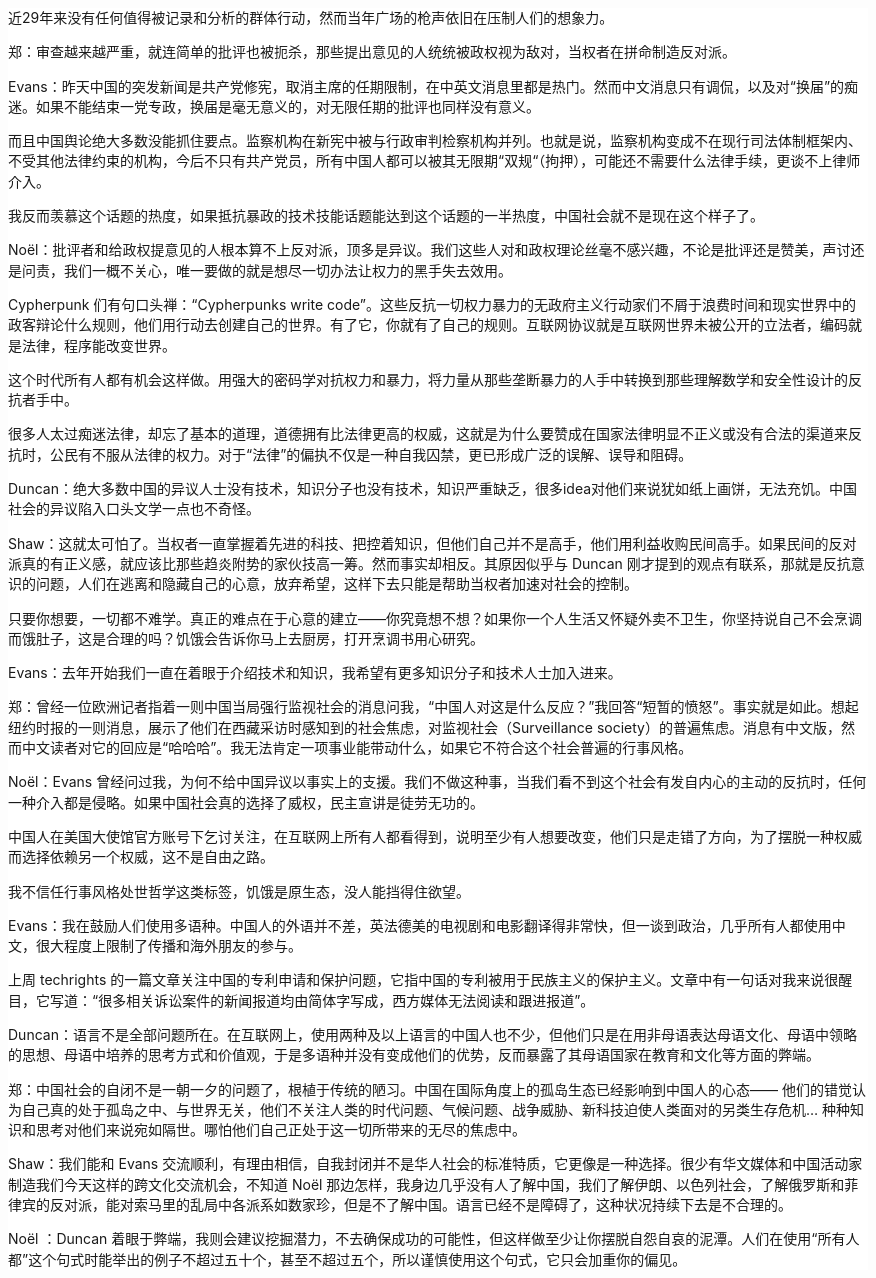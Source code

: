近29年来没有任何值得被记录和分析的群体行动，然而当年广场的枪声依旧在压制人们的想象力。

郑：审查越来越严重，就连简单的批评也被扼杀，那些提出意见的人统统被政权视为敌对，当权者在拼命制造反对派。

Evans：昨天中国的突发新闻是共产党修宪，取消主席的任期限制，在中英文消息里都是热门。然而中文消息只有调侃，以及对“换届”的痴迷。如果不能结束一党专政，换届是毫无意义的，对无限任期的批评也同样没有意义。

而且中国舆论绝大多数没能抓住要点。监察机构在新宪中被与行政审判检察机构并列。也就是说，监察机构变成不在现行司法体制框架内、不受其他法律约束的机构，今后不只有共产党员，所有中国人都可以被其无限期“双规“（拘押），可能还不需要什么法律手续，更谈不上律师介入。

我反而羡慕这个话题的热度，如果抵抗暴政的技术技能话题能达到这个话题的一半热度，中国社会就不是现在这个样子了。

Noël：批评者和给政权提意见的人根本算不上反对派，顶多是异议。我们这些人对和政权理论丝毫不感兴趣，不论是批评还是赞美，声讨还是问责，我们一概不关心，唯一要做的就是想尽一切办法让权力的黑手失去效用。

Cypherpunk 们有句口头禅：“Cypherpunks write code”。这些反抗一切权力暴力的无政府主义行动家们不屑于浪费时间和现实世界中的政客辩论什么规则，他们用行动去创建自己的世界。有了它，你就有了自己的规则。互联网协议就是互联网世界未被公开的立法者，编码就是法律，程序能改变世界。

这个时代所有人都有机会这样做。用强大的密码学对抗权力和暴力，将力量从那些垄断暴力的人手中转换到那些理解数学和安全性设计的反抗者手中。

很多人太过痴迷法律，却忘了基本的道理，道德拥有比法律更高的权威，这就是为什么要赞成在国家法律明显不正义或没有合法的渠道来反抗时，公民有不服从法律的权力。对于“法律”的偏执不仅是一种自我囚禁，更已形成广泛的误解、误导和阻碍。

Duncan：绝大多数中国的异议人士没有技术，知识分子也没有技术，知识严重缺乏，很多idea对他们来说犹如纸上画饼，无法充饥。中国社会的异议陷入口头文学一点也不奇怪。

Shaw：这就太可怕了。当权者一直掌握着先进的科技、把控着知识，但他们自己并不是高手，他们用利益收购民间高手。如果民间的反对派真的有正义感，就应该比那些趋炎附势的家伙技高一筹。然而事实却相反。其原因似乎与 Duncan 刚才提到的观点有联系，那就是反抗意识的问题，人们在逃离和隐藏自己的心意，放弃希望，这样下去只能是帮助当权者加速对社会的控制。

只要你想要，一切都不难学。真正的难点在于心意的建立——你究竟想不想？如果你一个人生活又怀疑外卖不卫生，你坚持说自己不会烹调而饿肚子，这是合理的吗？饥饿会告诉你马上去厨房，打开烹调书用心研究。

Evans：去年开始我们一直在着眼于介绍技术和知识，我希望有更多知识分子和技术人士加入进来。

郑：曾经一位欧洲记者指着一则中国当局强行监视社会的消息问我，“中国人对这是什么反应？”我回答“短暂的愤怒”。事实就是如此。想起纽约时报的一则消息，展示了他们在西藏采访时感知到的社会焦虑，对监视社会（Surveillance society）的普遍焦虑。消息有中文版，然而中文读者对它的回应是“哈哈哈”。我无法肯定一项事业能带动什么，如果它不符合这个社会普遍的行事风格。

Noël：Evans 曾经问过我，为何不给中国异议以事实上的支援。我们不做这种事，当我们看不到这个社会有发自内心的主动的反抗时，任何一种介入都是侵略。如果中国社会真的选择了威权，民主宣讲是徒劳无功的。

中国人在美国大使馆官方账号下乞讨关注，在互联网上所有人都看得到，说明至少有人想要改变，他们只是走错了方向，为了摆脱一种权威而选择依赖另一个权威，这不是自由之路。

我不信任行事风格处世哲学这类标签，饥饿是原生态，没人能挡得住欲望。

Evans：我在鼓励人们使用多语种。中国人的外语并不差，英法德美的电视剧和电影翻译得非常快，但一谈到政治，几乎所有人都使用中文，很大程度上限制了传播和海外朋友的参与。

上周 techrights 的一篇文章关注中国的专利申请和保护问题，它指中国的专利被用于民族主义的保护主义。文章中有一句话对我来说很醒目，它写道：“很多相关诉讼案件的新闻报道均由简体字写成，西方媒体无法阅读和跟进报道”。

Duncan：语言不是全部问题所在。在互联网上，使用两种及以上语言的中国人也不少，但他们只是在用非母语表达母语文化、母语中领略的思想、母语中培养的思考方式和价值观，于是多语种并没有变成他们的优势，反而暴露了其母语国家在教育和文化等方面的弊端。

郑：中国社会的自闭不是一朝一夕的问题了，根植于传统的陋习。中国在国际角度上的孤岛生态已经影响到中国人的心态—— 他们的错觉认为自己真的处于孤岛之中、与世界无关，他们不关注人类的时代问题、气候问题、战争威胁、新科技迫使人类面对的另类生存危机… 种种知识和思考对他们来说宛如隔世。哪怕他们自己正处于这一切所带来的无尽的焦虑中。

Shaw：我们能和 Evans 交流顺利，有理由相信，自我封闭并不是华人社会的标准特质，它更像是一种选择。很少有华文媒体和中国活动家制造我们今天这样的跨文化交流机会，不知道 Noël 那边怎样，我身边几乎没有人了解中国，我们了解伊朗、以色列社会，了解俄罗斯和菲律宾的反对派，能对索马里的乱局中各派系如数家珍，但是不了解中国。语言已经不是障碍了，这种状况持续下去是不合理的。

Noël ：Duncan 着眼于弊端，我则会建议挖掘潜力，不去确保成功的可能性，但这样做至少让你摆脱自怨自哀的泥潭。人们在使用“所有人都”这个句式时能举出的例子不超过五十个，甚至不超过五个，所以谨慎使用这个句式，它只会加重你的偏见。
